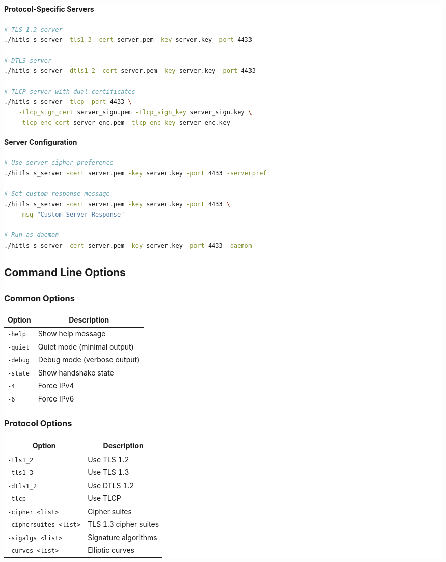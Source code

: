 #### Protocol-Specific Servers
```bash
# TLS 1.3 server
./hitls s_server -tls1_3 -cert server.pem -key server.key -port 4433

# DTLS server
./hitls s_server -dtls1_2 -cert server.pem -key server.key -port 4433

# TLCP server with dual certificates
./hitls s_server -tlcp -port 4433 \
    -tlcp_sign_cert server_sign.pem -tlcp_sign_key server_sign.key \
    -tlcp_enc_cert server_enc.pem -tlcp_enc_key server_enc.key
```

#### Server Configuration
```bash
# Use server cipher preference
./hitls s_server -cert server.pem -key server.key -port 4433 -serverpref

# Set custom response message
./hitls s_server -cert server.pem -key server.key -port 4433 \
    -msg "Custom Server Response"

# Run as daemon
./hitls s_server -cert server.pem -key server.key -port 4433 -daemon
```

## Command Line Options

### Common Options

| Option | Description |
|--------|-------------|
| `-help` | Show help message |
| `-quiet` | Quiet mode (minimal output) |
| `-debug` | Debug mode (verbose output) |
| `-state` | Show handshake state |
| `-4` | Force IPv4 |
| `-6` | Force IPv6 |

### Protocol Options

| Option | Description |
|--------|-------------|
| `-tls1_2` | Use TLS 1.2 |
| `-tls1_3` | Use TLS 1.3 |
| `-dtls1_2` | Use DTLS 1.2 |
| `-tlcp` | Use TLCP |
| `-cipher <list>` | Cipher suites |
| `-ciphersuites <list>` | TLS 1.3 cipher suites |
| `-sigalgs <list>` | Signature algorithms |
| `-curves <list>` | Elliptic curves |
